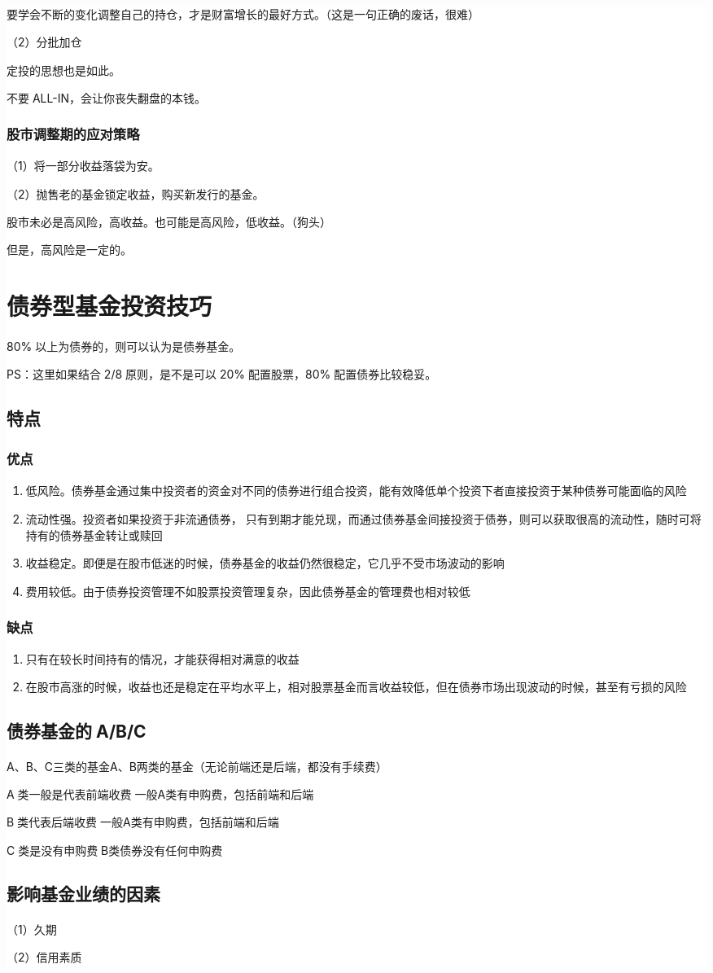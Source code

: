要学会不断的变化调整自己的持仓，才是财富增长的最好方式。（这是一句正确的废话，很难）

（2）分批加仓

定投的思想也是如此。

不要 ALL-IN，会让你丧失翻盘的本钱。

### 股市调整期的应对策略

（1）将一部分收益落袋为安。

（2）抛售老的基金锁定收益，购买新发行的基金。

股市未必是高风险，高收益。也可能是高风险，低收益。（狗头）

但是，高风险是一定的。

# 债券型基金投资技巧

80% 以上为债券的，则可以认为是债券基金。

PS：这里如果结合 2/8 原则，是不是可以 20% 配置股票，80% 配置债券比较稳妥。

## 特点

### 优点

1. 低风险。债券基金通过集中投资者的资金对不同的债券进行组合投资，能有效降低单个投资下者直接投资于某种债券可能面临的风险 

2. 流动性强。投资者如果投资于非流通债券， 只有到期才能兑现，而通过债券基金间接投资于债券，则可以获取很高的流动性，随时可将持有的债券基金转让或赎回 

3. 收益稳定。即便是在股市低迷的时候，债券基金的收益仍然很稳定，它几乎不受市场波动的影响

4. 费用较低。由于债券投资管理不如股票投资管理复杂，因此债券基金的管理费也相对较低

### 缺点

1. 只有在较长时间持有的情况，才能获得相对满意的收益

2. 在股市高涨的时候，收益也还是稳定在平均水平上，相对股票基金而言收益较低，但在债券市场出现波动的时候，甚至有亏损的风险

## 债券基金的 A/B/C

A、B、C三类的基金A、B两类的基金（无论前端还是后端，都没有手续费）

A 类一般是代表前端收费 一般A类有申购费，包括前端和后端

B 类代表后端收费 一般A类有申购费，包括前端和后端

C 类是没有申购费 B类债券没有任何申购费

## 影响基金业绩的因素

（1）久期

（2）信用素质
